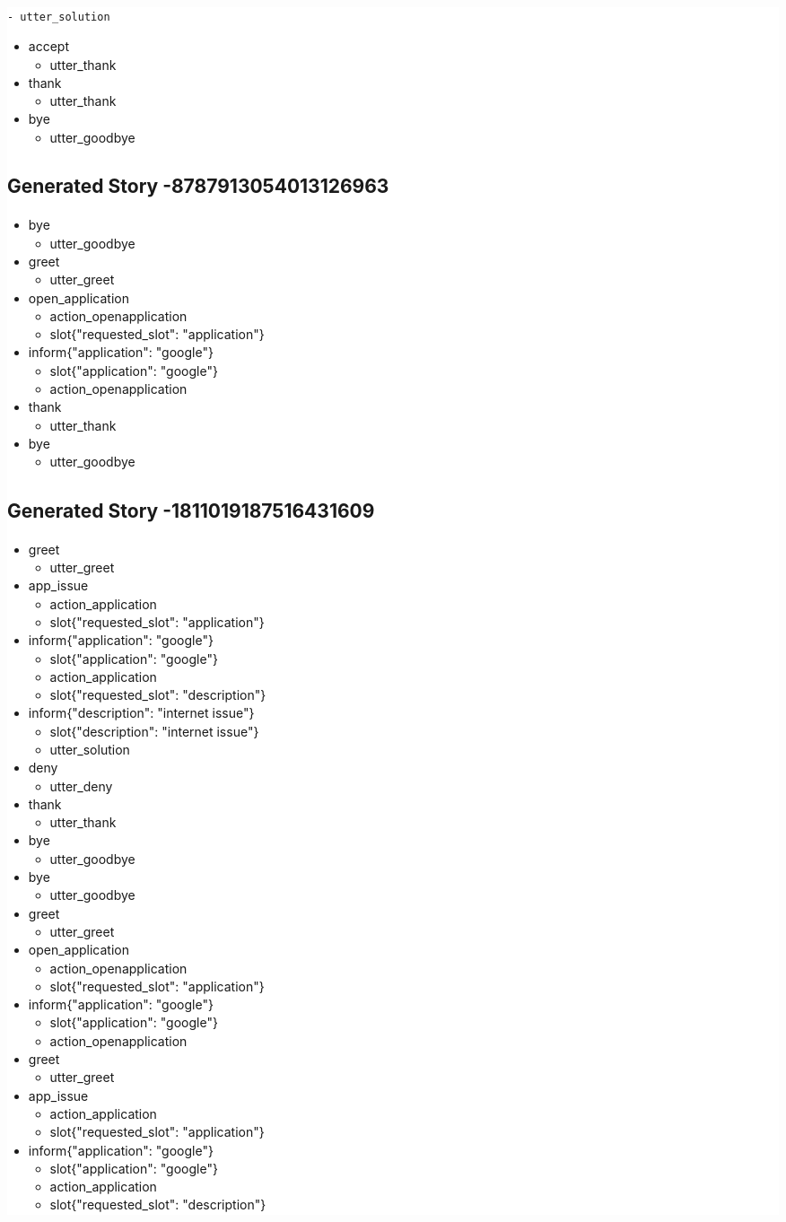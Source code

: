     - utter_solution
* accept
    - utter_thank
* thank
    - utter_thank
* bye
    - utter_goodbye

## Generated Story -8787913054013126963
* bye
    - utter_goodbye
* greet
    - utter_greet
* open_application
    - action_openapplication
    - slot{"requested_slot": "application"}
* inform{"application": "google"}
    - slot{"application": "google"}
    - action_openapplication
* thank
    - utter_thank
* bye
    - utter_goodbye

## Generated Story -1811019187516431609
* greet
    - utter_greet
* app_issue
    - action_application
    - slot{"requested_slot": "application"}
* inform{"application": "google"}
    - slot{"application": "google"}
    - action_application
    - slot{"requested_slot": "description"}
* inform{"description": "internet issue"}
    - slot{"description": "internet issue"}
    - utter_solution
* deny
    - utter_deny
* thank
    - utter_thank
* bye
    - utter_goodbye
* bye
    - utter_goodbye
* greet
    - utter_greet
* open_application
    - action_openapplication
    - slot{"requested_slot": "application"}
* inform{"application": "google"}
    - slot{"application": "google"}
    - action_openapplication
* greet
    - utter_greet
* app_issue
    - action_application
    - slot{"requested_slot": "application"}
* inform{"application": "google"}
    - slot{"application": "google"}
    - action_application
    - slot{"requested_slot": "description"}